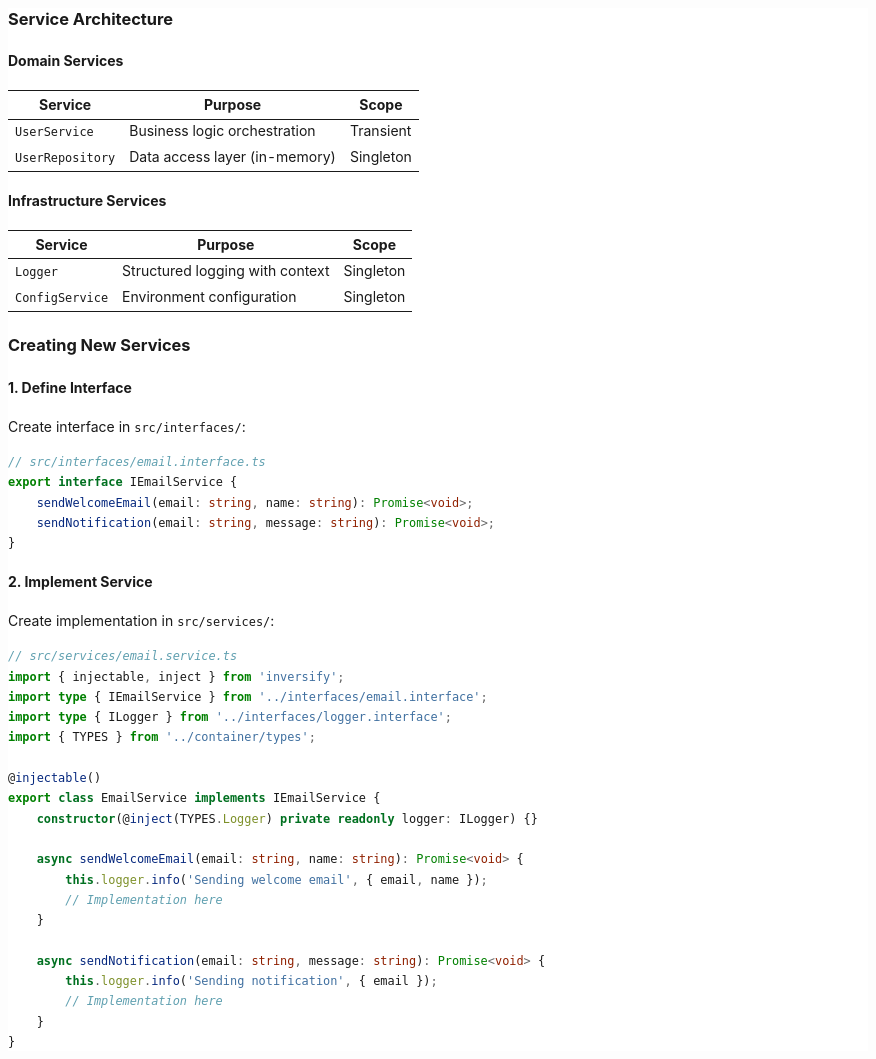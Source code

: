 ### Service Architecture

#### Domain Services

| Service          | Purpose                       | Scope     |
| ---------------- | ----------------------------- | --------- |
| `UserService`    | Business logic orchestration  | Transient |
| `UserRepository` | Data access layer (in-memory) | Singleton |

#### Infrastructure Services

| Service         | Purpose                         | Scope     |
| --------------- | ------------------------------- | --------- |
| `Logger`        | Structured logging with context | Singleton |
| `ConfigService` | Environment configuration       | Singleton |

### Creating New Services

#### 1. Define Interface

Create interface in `src/interfaces/`:

```typescript
// src/interfaces/email.interface.ts
export interface IEmailService {
	sendWelcomeEmail(email: string, name: string): Promise<void>;
	sendNotification(email: string, message: string): Promise<void>;
}
```

#### 2. Implement Service

Create implementation in `src/services/`:

```typescript
// src/services/email.service.ts
import { injectable, inject } from 'inversify';
import type { IEmailService } from '../interfaces/email.interface';
import type { ILogger } from '../interfaces/logger.interface';
import { TYPES } from '../container/types';

@injectable()
export class EmailService implements IEmailService {
	constructor(@inject(TYPES.Logger) private readonly logger: ILogger) {}

	async sendWelcomeEmail(email: string, name: string): Promise<void> {
		this.logger.info('Sending welcome email', { email, name });
		// Implementation here
	}

	async sendNotification(email: string, message: string): Promise<void> {
		this.logger.info('Sending notification', { email });
		// Implementation here
	}
}
```
